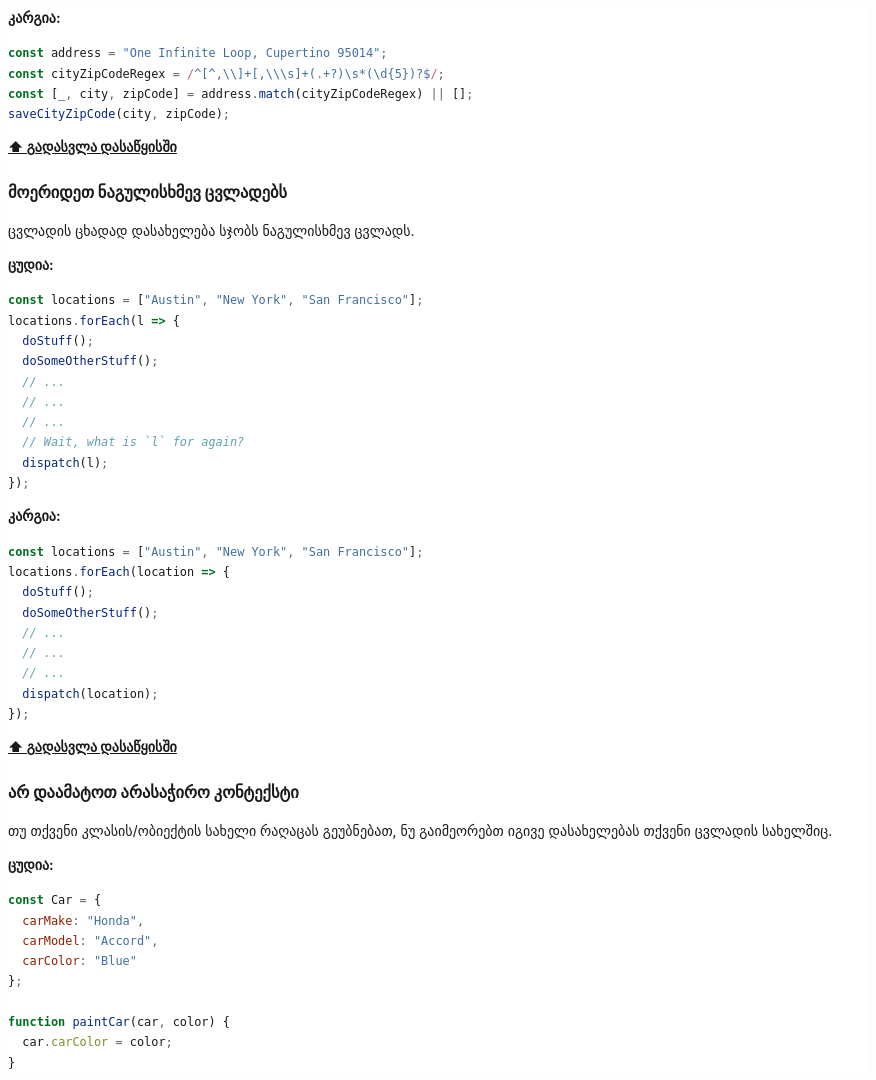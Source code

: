 **კარგია:**

```javascript
const address = "One Infinite Loop, Cupertino 95014";
const cityZipCodeRegex = /^[^,\\]+[,\\\s]+(.+?)\s*(\d{5})?$/;
const [_, city, zipCode] = address.match(cityZipCodeRegex) || [];
saveCityZipCode(city, zipCode);
```

**[⬆ გადასვლა დასაწყისში](#table-of-contents)**

### მოერიდეთ ნაგულისხმევ ცვლადებს

ცვლადის ცხადად დასახელება სჯობს ნაგულისხმევ ცვლადს.

**ცუდია:**

```javascript
const locations = ["Austin", "New York", "San Francisco"];
locations.forEach(l => {
  doStuff();
  doSomeOtherStuff();
  // ...
  // ...
  // ...
  // Wait, what is `l` for again?
  dispatch(l);
});
```

**კარგია:**

```javascript
const locations = ["Austin", "New York", "San Francisco"];
locations.forEach(location => {
  doStuff();
  doSomeOtherStuff();
  // ...
  // ...
  // ...
  dispatch(location);
});
```

**[⬆ გადასვლა დასაწყისში](#table-of-contents)**

### არ დაამატოთ არასაჭირო კონტექსტი

თუ თქვენი კლასის/ობიექტის სახელი რაღაცას გეუბნებათ, ნუ გაიმეორებთ იგივე დასახელებას  თქვენი ცვლადის სახელშიც.

**ცუდია:**

```javascript
const Car = {
  carMake: "Honda",
  carModel: "Accord",
  carColor: "Blue"
};

function paintCar(car, color) {
  car.carColor = color;
}
```
